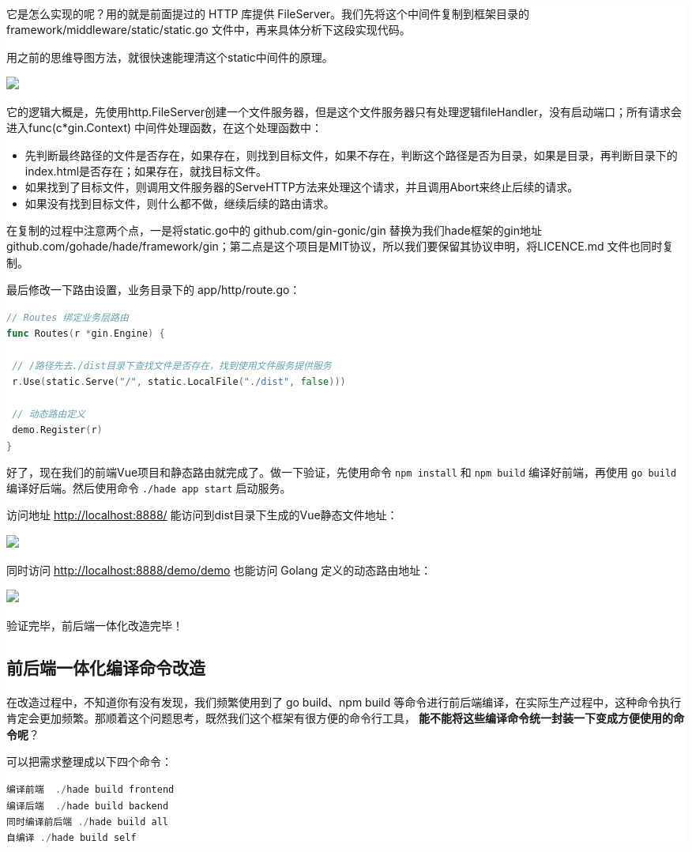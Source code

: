 它是怎么实现的呢？用的就是前面提过的 HTTP 库提供 FileServer。我们先将这个中间件复制到框架目录的framework/middleware/static/static.go 文件中，再来具体分析下这段实现代码。

用之前的思维导图方法，就很快速能理清这个static中间件的原理。

![](https://static001.geekbang.org/resource/image/3f/64/3fd7b05aa5d32b2eafa589d4869fdc64.png?wh=2186x425)

它的逻辑大概是，先使用http.FileServer创建一个文件服务器，但是这个文件服务器只有处理逻辑fileHandler，没有启动端口；所有请求会进入func(c\*gin.Context) 中间件处理函数，在这个处理函数中：

- 先判断最终路径的文件是否存在，如果存在，则找到目标文件，如果不存在，判断这个路径是否为目录，如果是目录，再判断目录下的index.html是否存在；如果存在，就找目标文件。
- 如果找到了目标文件，则调用文件服务器的ServeHTTP方法来处理这个请求，并且调用Abort来终止后续的请求。
- 如果没有找到目标文件，则什么都不做，继续后续的路由请求。

在复制的过程中注意两个点，一是将static.go中的 github.com/gin-gonic/gin 替换为我们hade框架的gin地址 github.com/gohade/hade/framework/gin；第二点是这个项目是MIT协议，所以我们要保留其协议申明，将LICENCE.md 文件也同时复制。

最后修改一下路由设置，业务目录下的 app/http/route.go：

```go
// Routes 绑定业务层路由
func Routes(r *gin.Engine) {

 // /路径先去./dist目录下查找文件是否存在，找到使用文件服务提供服务
 r.Use(static.Serve("/", static.LocalFile("./dist", false)))

 // 动态路由定义
 demo.Register(r)
}

```

好了，现在我们的前端Vue项目和静态路由就完成了。做一下验证，先使用命令 `npm install` 和 `npm build` 编译好前端，再使用 `go build` 编译好后端。然后使用命令 `./hade app start` 启动服务。

访问地址 [http://localhost:8888/](http://localhost:8888/) 能访问到dist目录下生成的Vue静态文件地址：

![](https://static001.geekbang.org/resource/image/5d/25/5df31fbdd2fa0132d165cba5c9b76725.png?wh=2560x1327)

同时访问 [http://localhost:8888/demo/demo](http://localhost:8888/demo/demo) 也能访问 Golang 定义的动态路由地址：

![](https://static001.geekbang.org/resource/image/90/73/90eaeb3d5263055ff351e76d94a26e73.png?wh=943x252)

验证完毕，前后端一体化改造完毕！

## 前后端一体化编译命令改造

在改造过程中，不知道你有没有发现，我们频繁使用到了 go build、npm build 等命令进行前后端编译，在实际生产过程中，这种命令执行肯定会更加频繁。那顺着这个问题思考，既然我们这个框架有很方便的命令行工具， **能不能将这些编译命令统一封装一下变成方便使用的命令呢**？

可以把需求整理成以下四个命令：

```go
编译前端  ./hade build frontend
编译后端  ./hade build backend
同时编译前后端 ./hade build all
自编译 ./hade build self

```
